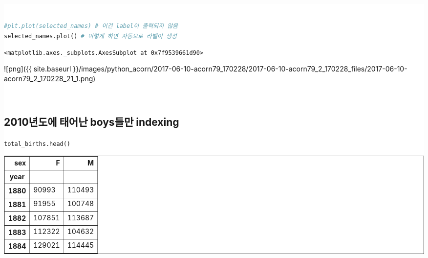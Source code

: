 
<br>

```python
#plt.plot(selected_names) # 이건 label이 출력되지 않음
selected_names.plot() # 이렇게 하면 자동으로 라벨이 생성
```




    <matplotlib.axes._subplots.AxesSubplot at 0x7f9539661d90>




![png]({{ site.baseurl }}/images/python_acorn/2017-06-10-acorn79_170228/2017-06-10-acorn79_2_170228_files/2017-06-10-acorn79_2_170228_21_1.png)

<br>

## 2010년도에 태어난 boys들만 indexing


```python
total_births.head()
```




<div>
<table border="1" class="dataframe">
  <thead>
    <tr style="text-align: right;">
      <th>sex</th>
      <th>F</th>
      <th>M</th>
    </tr>
    <tr>
      <th>year</th>
      <th></th>
      <th></th>
    </tr>
  </thead>
  <tbody>
    <tr>
      <th>1880</th>
      <td>90993</td>
      <td>110493</td>
    </tr>
    <tr>
      <th>1881</th>
      <td>91955</td>
      <td>100748</td>
    </tr>
    <tr>
      <th>1882</th>
      <td>107851</td>
      <td>113687</td>
    </tr>
    <tr>
      <th>1883</th>
      <td>112322</td>
      <td>104632</td>
    </tr>
    <tr>
      <th>1884</th>
      <td>129021</td>
      <td>114445</td>
    </tr>
  </tbody>
